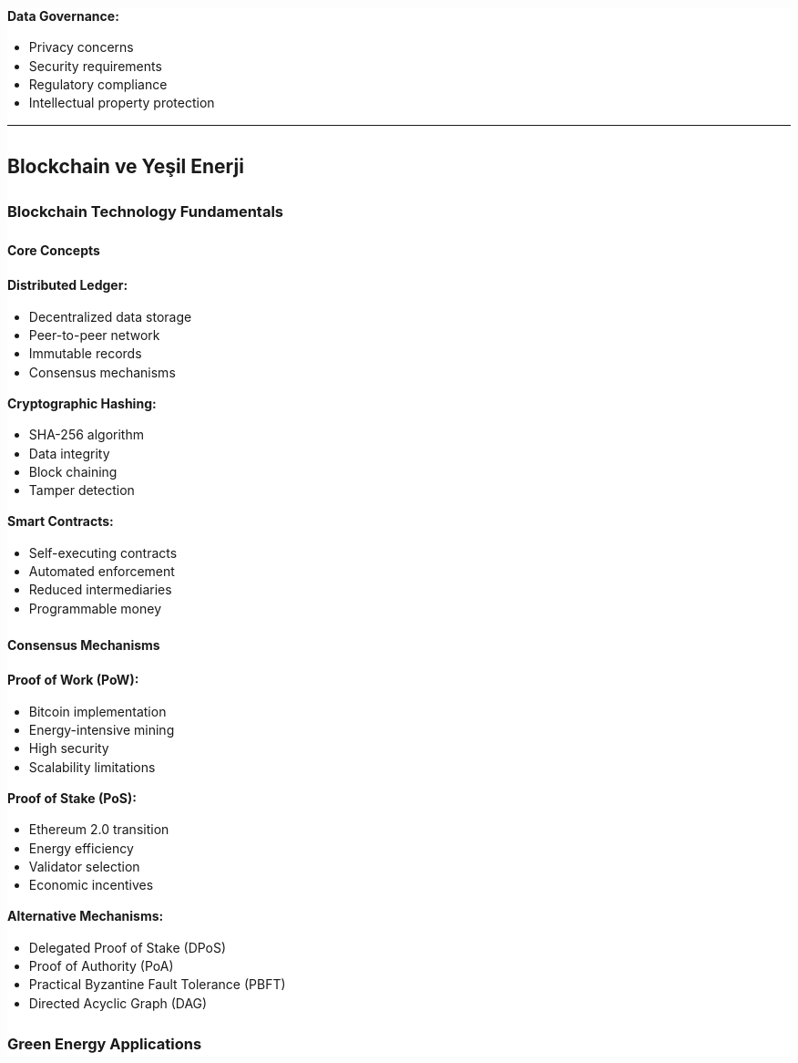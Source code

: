 **Data Governance:**
- Privacy concerns
- Security requirements
- Regulatory compliance
- Intellectual property protection

---

## Blockchain ve Yeşil Enerji

### Blockchain Technology Fundamentals

#### Core Concepts

**Distributed Ledger:**
- Decentralized data storage
- Peer-to-peer network
- Immutable records
- Consensus mechanisms

**Cryptographic Hashing:**
- SHA-256 algorithm
- Data integrity
- Block chaining
- Tamper detection

**Smart Contracts:**
- Self-executing contracts
- Automated enforcement
- Reduced intermediaries
- Programmable money

#### Consensus Mechanisms

**Proof of Work (PoW):**
- Bitcoin implementation
- Energy-intensive mining
- High security
- Scalability limitations

**Proof of Stake (PoS):**
- Ethereum 2.0 transition
- Energy efficiency
- Validator selection
- Economic incentives

**Alternative Mechanisms:**
- Delegated Proof of Stake (DPoS)
- Proof of Authority (PoA)
- Practical Byzantine Fault Tolerance (PBFT)
- Directed Acyclic Graph (DAG)

### Green Energy Applications
